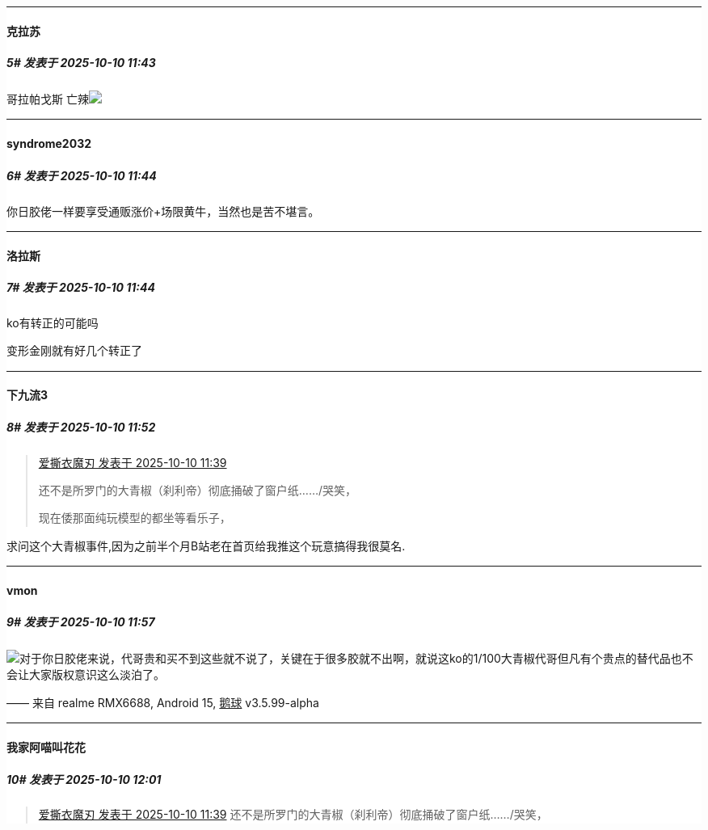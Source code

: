 *****

####  克拉苏  
##### 5#       发表于 2025-10-10 11:43

哥拉帕戈斯 亡辣<img src="https://static.stage1st.com/image/smiley/face2017/188.png" referrerpolicy="no-referrer">

*****

####  syndrome2032  
##### 6#       发表于 2025-10-10 11:44

你日胶佬一样要享受通贩涨价+场限黄牛，当然也是苦不堪言。

*****

####  洛拉斯  
##### 7#       发表于 2025-10-10 11:44

ko有转正的可能吗

变形金刚就有好几个转正了

*****

####  下九流3  
##### 8#       发表于 2025-10-10 11:52

<blockquote><a href="httphttps://stage1st.com/2b/forum.php?mod=redirect&amp;goto=findpost&amp;pid=68548413&amp;ptid=2264067" target="_blank">爱撕衣魔刃 发表于 2025-10-10 11:39</a>

还不是所罗门的大青椒（刹利帝）彻底捅破了窗户纸……/哭笑，

现在倭那面纯玩模型的都坐等看乐子，</blockquote>
求问这个大青椒事件,因为之前半个月B站老在首页给我推这个玩意搞得我很莫名.

*****

####  vmon  
##### 9#       发表于 2025-10-10 11:57

<img src="https://static.stage1st.com/image/smiley/face2017/067.png" referrerpolicy="no-referrer">对于你日胶佬来说，代哥贵和买不到这些就不说了，关键在于很多胶就不出啊，就说这ko的1/100大青椒代哥但凡有个贵点的替代品也不会让大家版权意识这么淡泊了。

—— 来自 realme RMX6688, Android 15, [鹅球](https://www.pgyer.com/xfPejhuq) v3.5.99-alpha

*****

####  我家阿喵叫花花  
##### 10#       发表于 2025-10-10 12:01

<blockquote><a href="httphttps://stage1st.com/2b/forum.php?mod=redirect&amp;goto=findpost&amp;pid=68548413&amp;ptid=2264067" target="_blank">爱撕衣魔刃 发表于 2025-10-10 11:39</a>
还不是所罗门的大青椒（刹利帝）彻底捅破了窗户纸……/哭笑，

